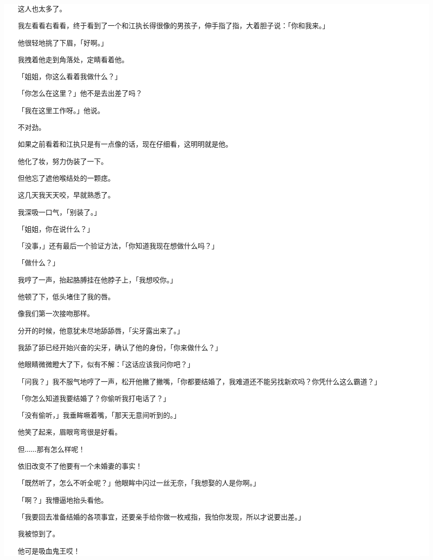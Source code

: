 &emsp;&emsp;这人也太多了。  
  
&emsp;&emsp;我左看看右看看，终于看到了一个和江执长得很像的男孩子，伸手指了指，大着胆子说：「你和我来。」  
  
&emsp;&emsp;他很轻地挑了下眉，「好啊。」  
  
&emsp;&emsp;我拽着他走到角落处，定睛看着他。  
  
&emsp;&emsp;「姐姐，你这么看着我做什么？」  
  
&emsp;&emsp;「你怎么在这里？」他不是去出差了吗？  
  
&emsp;&emsp;「我在这里工作呀。」他说。  
  
&emsp;&emsp;不对劲。  
  
&emsp;&emsp;如果之前看着和江执只是有一点像的话，现在仔细看，这明明就是他。  
  
&emsp;&emsp;他化了妆，努力伪装了一下。  
  
&emsp;&emsp;但他忘了遮他喉结处的一颗痣。  
  
&emsp;&emsp;这几天我天天咬，早就熟悉了。  
  
&emsp;&emsp;我深吸一口气，「别装了。」  
  
&emsp;&emsp;「姐姐，你在说什么？」  
  
&emsp;&emsp;「没事，」还有最后一个验证方法，「你知道我现在想做什么吗？」  
  
&emsp;&emsp;「做什么？」  
  
&emsp;&emsp;我哼了一声，抬起胳膊挂在他脖子上，「我想咬你。」  
  
&emsp;&emsp;他顿了下，低头堵住了我的唇。  
  
&emsp;&emsp;像我们第一次接吻那样。  
  
&emsp;&emsp;分开的时候，他意犹未尽地舔舔唇，「尖牙露出来了。」  
  
&emsp;&emsp;我舔了舔已经开始兴奋的尖牙，确认了他的身份，「你来做什么？」  
  
&emsp;&emsp;他眼睛微微瞪大了下，似有不解：「这话应该我问你吧？」  
  
&emsp;&emsp;「问我？」我不服气地哼了一声，松开他撇了撇嘴，「你都要结婚了，我难道还不能另找新欢吗？你凭什么这么霸道？」  
  
&emsp;&emsp;「你怎么知道我要结婚了？你偷听我打电话了？」  
  
&emsp;&emsp;「没有偷听，」我垂眸噘着嘴，「那天无意间听到的。」  
  
&emsp;&emsp;他笑了起来，眉眼弯弯很是好看。  
  
&emsp;&emsp;但……那有怎么样呢！  
  
&emsp;&emsp;依旧改变不了他要有一个未婚妻的事实！  
  
&emsp;&emsp;「既然听了，怎么不听全呢？」他眼眸中闪过一丝无奈，「我想娶的人是你啊。」  
  
&emsp;&emsp;「啊？」我懵逼地抬头看他。  
  
&emsp;&emsp;「我要回去准备结婚的各项事宜，还要亲手给你做一枚戒指，我怕你发现，所以才说要出差。」  
  
&emsp;&emsp;我被惊到了。  
  
&emsp;&emsp;他可是吸血鬼王哎！  
  